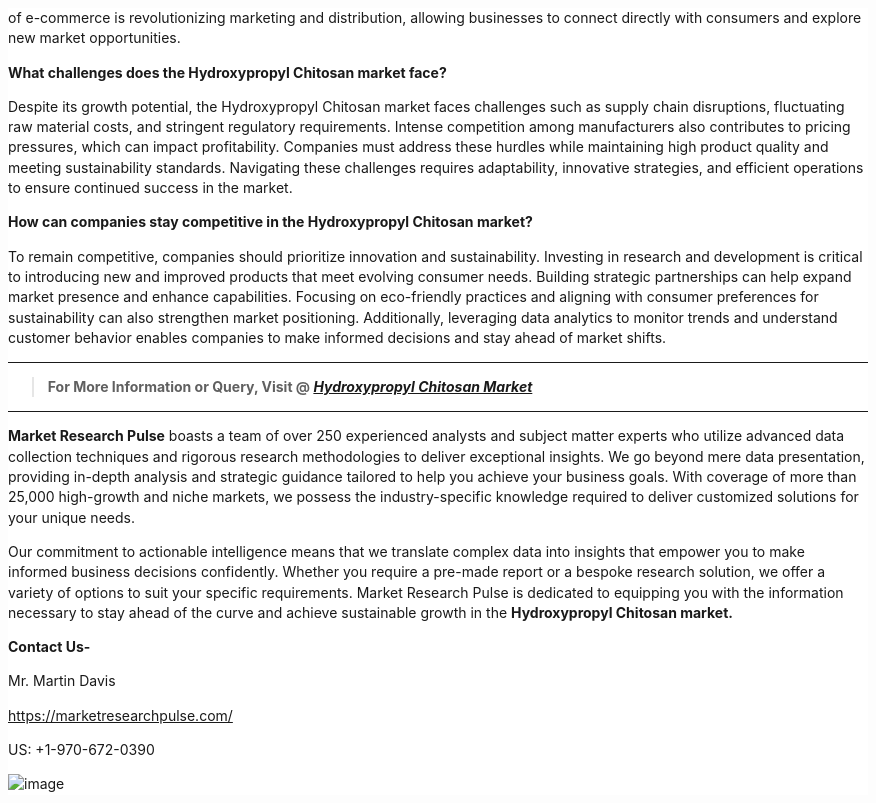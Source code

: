of e-commerce is revolutionizing marketing and distribution, allowing businesses to connect directly with consumers and explore new market opportunities.</p><p><strong>What challenges does the Hydroxypropyl Chitosan market face?</strong></p><p>Despite its growth potential, the Hydroxypropyl Chitosan market faces challenges such as supply chain disruptions, fluctuating raw material costs, and stringent regulatory requirements. Intense competition among manufacturers also contributes to pricing pressures, which can impact profitability. Companies must address these hurdles while maintaining high product quality and meeting sustainability standards. Navigating these challenges requires adaptability, innovative strategies, and efficient operations to ensure continued success in the market.</p><p><strong>How can companies stay competitive in the Hydroxypropyl Chitosan market?</strong></p><p>To remain competitive, companies should prioritize innovation and sustainability. Investing in research and development is critical to introducing new and improved products that meet evolving consumer needs. Building strategic partnerships can help expand market presence and enhance capabilities. Focusing on eco-friendly practices and aligning with consumer preferences for sustainability can also strengthen market positioning. Additionally, leveraging data analytics to monitor trends and understand customer behavior enables companies to make informed decisions and stay ahead of market shifts.</p><hr /><blockquote><p><strong>For More Information or Query, Visit @&nbsp;<em><a href="https://marketresearchpulse.com/report/142701/hydroxypropyl-chitosan-market?utm_source=Linkedin&utm_medium=0119">Hydroxypropyl Chitosan Market</a></em></strong></p></blockquote><hr /><p><strong>Market Research Pulse</strong> boasts a team of over 250 experienced analysts and subject matter experts who utilize advanced data collection techniques and rigorous research methodologies to deliver exceptional insights. We go beyond mere data presentation, providing in-depth analysis and strategic guidance tailored to help you achieve your business goals. With coverage of more than 25,000 high-growth and niche markets, we possess the industry-specific knowledge required to deliver customized solutions for your unique needs.</p><p>Our commitment to actionable intelligence means that we translate complex data into insights that empower you to make informed business decisions confidently. Whether you require a pre-made report or a bespoke research solution, we offer a variety of options to suit your specific requirements. Market Research Pulse is dedicated to equipping you with the information necessary to stay ahead of the curve and achieve sustainable growth in the <strong>Hydroxypropyl Chitosan market.</strong></p><p><strong>Contact Us-</strong></p><p>Mr. Martin Davis</p><p>https://marketresearchpulse.com/</p><p>US: +1-970-672-0390</p>
![image](https://github.com/user-attachments/assets/34bd7921-3509-4132-9910-9d76cf6325f1)
